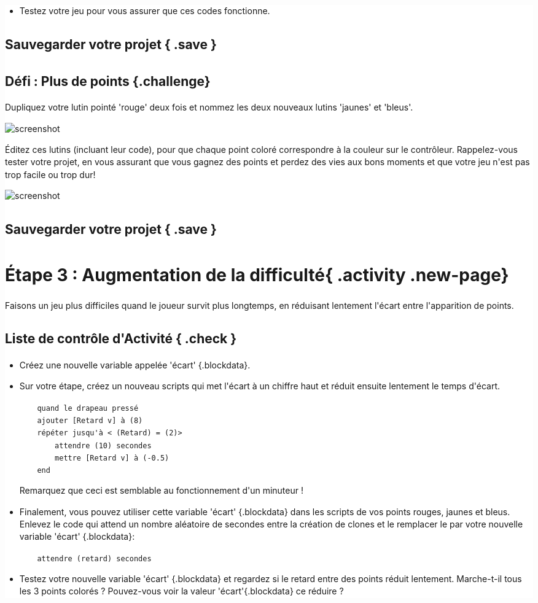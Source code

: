 + Testez votre jeu pour vous assurer que ces codes fonctionne.

## Sauvegarder votre projet { .save }

## Défi : Plus de points {.challenge}
Dupliquez votre lutin pointé 'rouge' deux fois et nommez les deux nouveaux lutins 'jaunes' et 'bleus'.

![screenshot](dots-more-dots.png)

Éditez ces lutins (incluant leur code), pour que chaque point coloré correspondre à la couleur sur le contrôleur. Rappelez-vous tester votre projet, en vous assurant que vous gagnez des points et perdez des vies aux bons moments et que votre jeu n'est pas trop facile ou trop dur!

![screenshot](dots-all-test.png)

## Sauvegarder votre projet { .save }

# Étape 3 : Augmentation de la difficulté{ .activity .new-page}

Faisons un jeu plus difficiles quand le joueur survit plus longtemps, en réduisant lentement l'écart entre l'apparition de points.

## Liste de contrôle d'Activité { .check }

+ Créez une nouvelle variable appelée 'écart' {.blockdata}.

+ Sur votre étape, créez un nouveau scripts qui met l'écart à un chiffre haut et réduit ensuite lentement le temps d'écart.

	```blocks
		quand le drapeau pressé
		ajouter [Retard v] à (8)
		répéter jusqu'à < (Retard) = (2)>
			attendre (10) secondes
			mettre [Retard v] à (-0.5)
		end
	```

	Remarquez que ceci est semblable au fonctionnement d'un minuteur !

+ Finalement, vous pouvez utiliser cette variable 'écart' {.blockdata} dans les scripts de vos points rouges, jaunes et bleus. Enlevez le code qui attend un nombre aléatoire de secondes entre la création de clones et le remplacer le par votre nouvelle variable 'écart' {.blockdata}:

	```blocks
		attendre (retard) secondes
	```

+ Testez votre nouvelle variable 'écart' {.blockdata} et regardez si le retard entre des points réduit lentement. Marche-t-il tous les 3 points colorés ? Pouvez-vous voir la valeur 'écart'{.blockdata} ce réduire ?
